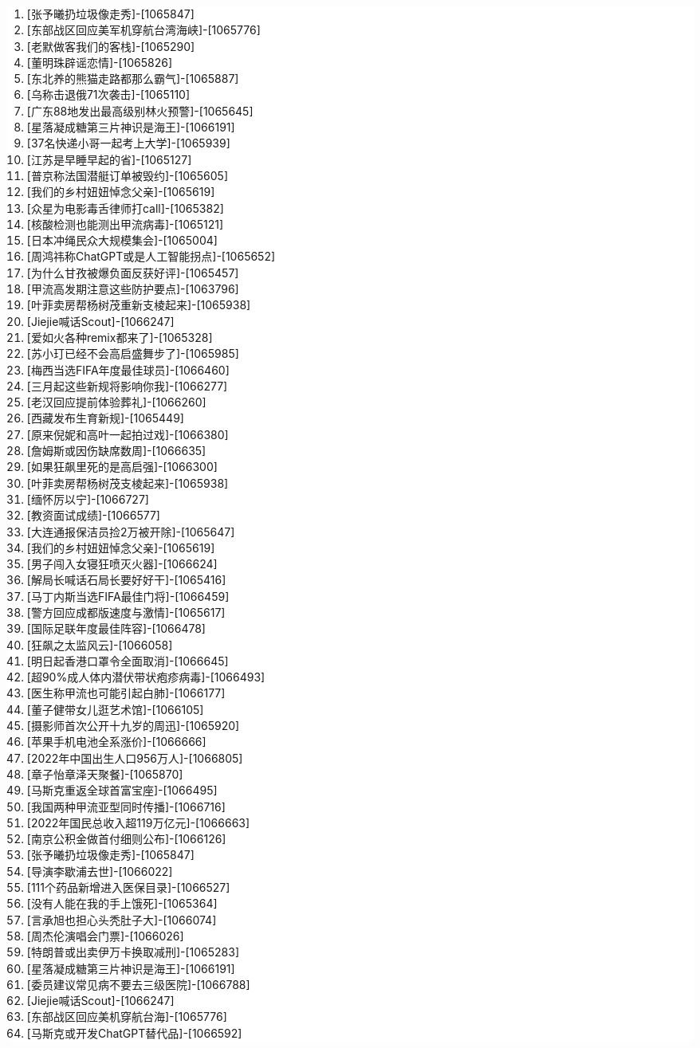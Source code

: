 1. [张予曦扔垃圾像走秀]-[1065847]
1. [东部战区回应美军机穿航台湾海峡]-[1065776]
1. [老默做客我们的客栈]-[1065290]
1. [董明珠辟谣恋情]-[1065826]
1. [东北养的熊猫走路都那么霸气]-[1065887]
1. [乌称击退俄71次袭击]-[1065110]
1. [广东88地发出最高级别林火预警]-[1065645]
1. [星落凝成糖第三片神识是海王]-[1066191]
1. [37名快递小哥一起考上大学]-[1065939]
1. [江苏是早睡早起的省]-[1065127]
1. [普京称法国潜艇订单被毁约]-[1065605]
1. [我们的乡村妞妞悼念父亲]-[1065619]
1. [众星为电影毒舌律师打call]-[1065382]
1. [核酸检测也能测出甲流病毒]-[1065121]
1. [日本冲绳民众大规模集会]-[1065004]
1. [周鸿祎称ChatGPT或是人工智能拐点]-[1065652]
1. [为什么甘孜被爆负面反获好评]-[1065457]
1. [甲流高发期注意这些防护要点]-[1063796]
1. [叶菲卖房帮杨树茂重新支棱起来]-[1065938]
1. [Jiejie喊话Scout]-[1066247]
1. [爱如火各种remix都来了]-[1065328]
1. [苏小玎已经不会高启盛舞步了]-[1065985]
1. [梅西当选FIFA年度最佳球员]-[1066460]
1. [三月起这些新规将影响你我]-[1066277]
1. [老汉回应提前体验葬礼]-[1066260]
1. [西藏发布生育新规]-[1065449]
1. [原来倪妮和高叶一起拍过戏]-[1066380]
1. [詹姆斯或因伤缺席数周]-[1066635]
1. [如果狂飙里死的是高启强]-[1066300]
1. [叶菲卖房帮杨树茂支棱起来]-[1065938]
1. [缅怀厉以宁]-[1066727]
1. [教资面试成绩]-[1066577]
1. [大连通报保洁员捡2万被开除]-[1065647]
1. [我们的乡村妞妞悼念父亲]-[1065619]
1. [男子闯入女寝狂喷灭火器]-[1066624]
1. [解局长喊话石局长要好好干]-[1065416]
1. [马丁内斯当选FIFA最佳门将]-[1066459]
1. [警方回应成都版速度与激情]-[1065617]
1. [国际足联年度最佳阵容]-[1066478]
1. [狂飙之太监风云]-[1066058]
1. [明日起香港口罩令全面取消]-[1066645]
1. [超90%成人体内潜伏带状疱疹病毒]-[1066493]
1. [医生称甲流也可能引起白肺]-[1066177]
1. [董子健带女儿逛艺术馆]-[1066105]
1. [摄影师首次公开十九岁的周迅]-[1065920]
1. [苹果手机电池全系涨价]-[1066666]
1. [2022年中国出生人口956万人]-[1066805]
1. [章子怡章泽天聚餐]-[1065870]
1. [马斯克重返全球首富宝座]-[1066495]
1. [我国两种甲流亚型同时传播]-[1066716]
1. [2022年国民总收入超119万亿元]-[1066663]
1. [南京公积金做首付细则公布]-[1066126]
1. [张予曦扔垃圾像走秀]-[1065847]
1. [导演李歇浦去世]-[1066022]
1. [111个药品新增进入医保目录]-[1066527]
1. [没有人能在我的手上饿死]-[1065364]
1. [言承旭也担心头秃肚子大]-[1066074]
1. [周杰伦演唱会门票]-[1066026]
1. [特朗普或出卖伊万卡换取减刑]-[1065283]
1. [星落凝成糖第三片神识是海王]-[1066191]
1. [委员建议常见病不要去三级医院]-[1066788]
1. [Jiejie喊话Scout]-[1066247]
1. [东部战区回应美机穿航台海]-[1065776]
1. [马斯克或开发ChatGPT替代品]-[1066592]